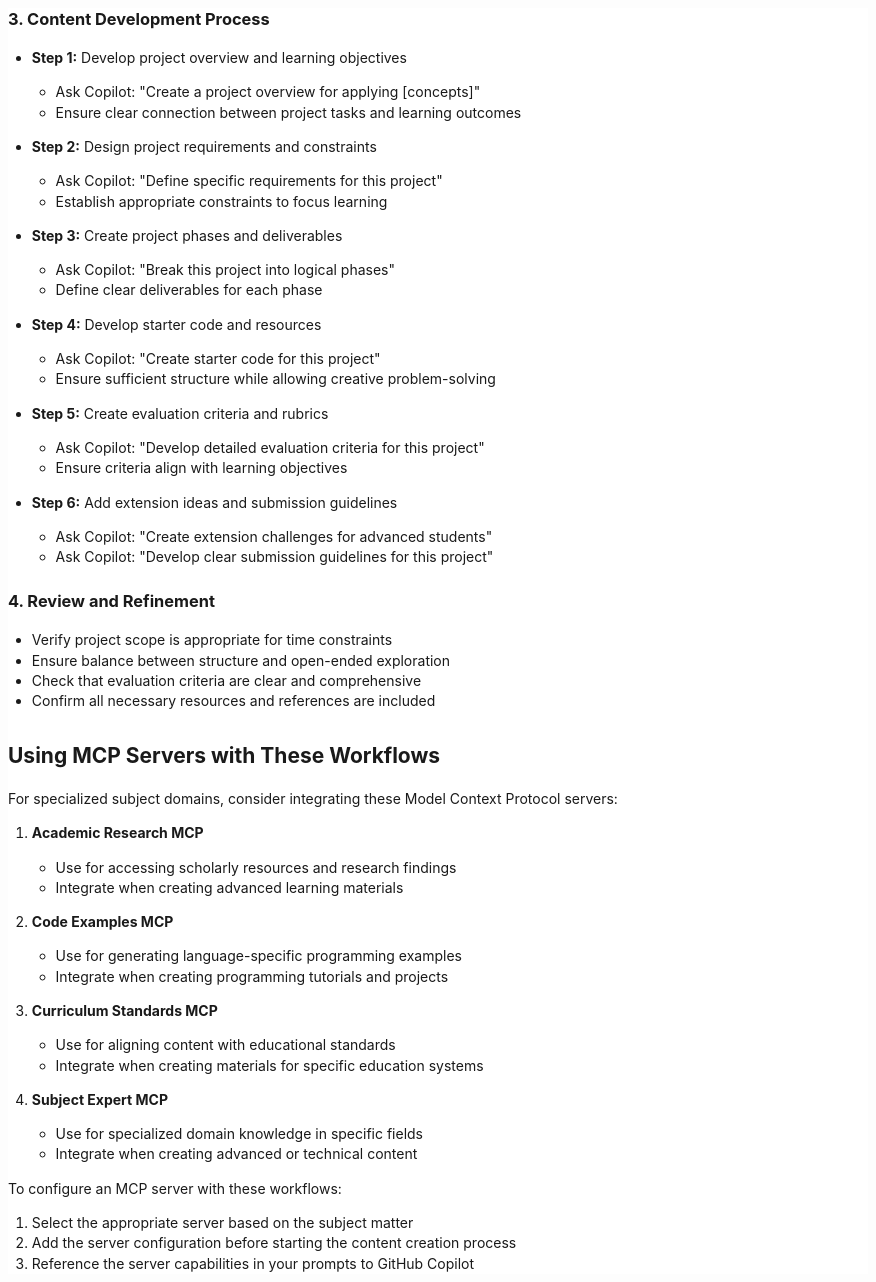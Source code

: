 ### 3. Content Development Process
- **Step 1:** Develop project overview and learning objectives
  - Ask Copilot: "Create a project overview for applying [concepts]"
  - Ensure clear connection between project tasks and learning outcomes

- **Step 2:** Design project requirements and constraints
  - Ask Copilot: "Define specific requirements for this project"
  - Establish appropriate constraints to focus learning

- **Step 3:** Create project phases and deliverables
  - Ask Copilot: "Break this project into logical phases"
  - Define clear deliverables for each phase

- **Step 4:** Develop starter code and resources
  - Ask Copilot: "Create starter code for this project"
  - Ensure sufficient structure while allowing creative problem-solving

- **Step 5:** Create evaluation criteria and rubrics
  - Ask Copilot: "Develop detailed evaluation criteria for this project"
  - Ensure criteria align with learning objectives

- **Step 6:** Add extension ideas and submission guidelines
  - Ask Copilot: "Create extension challenges for advanced students"
  - Ask Copilot: "Develop clear submission guidelines for this project"

### 4. Review and Refinement
- Verify project scope is appropriate for time constraints
- Ensure balance between structure and open-ended exploration
- Check that evaluation criteria are clear and comprehensive
- Confirm all necessary resources and references are included

## Using MCP Servers with These Workflows

For specialized subject domains, consider integrating these Model Context Protocol servers:

1. **Academic Research MCP**
   - Use for accessing scholarly resources and research findings
   - Integrate when creating advanced learning materials

2. **Code Examples MCP**
   - Use for generating language-specific programming examples
   - Integrate when creating programming tutorials and projects

3. **Curriculum Standards MCP**
   - Use for aligning content with educational standards
   - Integrate when creating materials for specific education systems

4. **Subject Expert MCP**
   - Use for specialized domain knowledge in specific fields
   - Integrate when creating advanced or technical content

To configure an MCP server with these workflows:
1. Select the appropriate server based on the subject matter
2. Add the server configuration before starting the content creation process
3. Reference the server capabilities in your prompts to GitHub Copilot